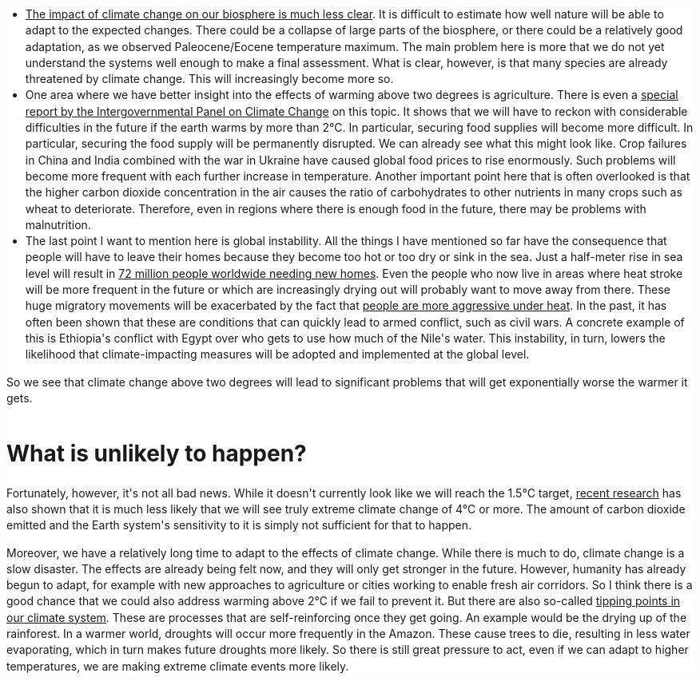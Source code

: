 * [The impact of climate change on our biosphere is much less clear](https://www.sciencedirect.com/science/article/abs/pii/S0016328717301726). It is difficult to estimate how well nature will be able to adapt to the expected changes. There could be a collapse of large parts of the biosphere, or there could be a relatively good adaptation, as we observed Paleocene/Eocene temperature maximum. The main problem here is more that we do not yet understand the systems well enough to make a final assessment. What is clear, however, is that many species are already threatened by climate change. This will increasingly become more so.
* One area where we have better insight into the effects of warming above two degrees is agriculture. There is even a [special report by the Intergovernmental Panel on Climate Change](https://www.google.com/url?q=https://www.ipcc.ch/srccl/&sa=D&source=docs&ust=1656579091308156&usg=AOvVaw0LHNcXFqtR_g3V9HfpmiCb) on this topic. It shows that we will have to reckon with considerable difficulties in the future if the earth warms by more than 2°C. In particular, securing food supplies will become more difficult. In particular, securing the food supply will be permanently disrupted. We can already see what this might look like. Crop failures in China and India combined with the war in Ukraine have caused global food prices to rise enormously. Such problems will become more frequent with each further increase in temperature. Another important point here that is often overlooked is that the higher carbon dioxide concentration in the air causes the ratio of carbohydrates to other nutrients in many crops such as wheat to deteriorate. Therefore, even in regions where there is enough food in the future, there may be problems with malnutrition.
* The last point I want to mention here is global instability. All the things I have mentioned so far have the consequence that people will have to leave their homes because they become too hot or too dry or sink in the sea. Just a half-meter rise in sea level will result in [72 million people worldwide needing new homes](https://www.google.com/url?q=https://www.ipcc.ch/report/ar5/wg2/&sa=D&source=docs&ust=1656579117367356&usg=AOvVaw2elUsWlSNW4j_oBCC1LQ9y). Even the people who now live in areas where heat stroke will be more frequent in the future or which are increasingly drying out will probably want to move away from there. These huge migratory movements will be exacerbated by the fact that [people are more aggressive under heat](https://psycnet.apa.org/doiLanding?doi=10.1037%2F0033-2909.106.1.74). In the past, it has often been shown that these are conditions that can quickly lead to armed conflict, such as civil wars. A concrete example of this is Ethiopia's conflict with Egypt over who gets to use how much of the Nile's water. This instability, in turn, lowers the likelihood that climate-impacting measures will be adopted and implemented at the global level.


So we see that climate change above two degrees will lead to significant problems that will get exponentially worse the warmer it gets.


# What is unlikely to happen?


Fortunately, however, it's not all bad news. While it doesn't currently look like we will reach the 1.5°C target, [recent research](https://agupubs.onlinelibrary.wiley.com/doi/10.1029/2019RG000678) has also shown that it is much less likely that we will see truly extreme climate change of 4°C or more. The amount of carbon dioxide emitted and the Earth system's sensitivity to it is simply not sufficient for that to happen.


Moreover, we have a relatively long time to adapt to the effects of climate change. While there is much to do, climate change is a slow disaster. The effects are already being felt now, and they will only get stronger in the future. However, humanity has already begun to adapt, for example with new approaches to agriculture or cities working to enable fresh air corridors. So I think there is a good chance that we could also address warming above 2°C if we fail to prevent it. But there are also so-called [tipping points in our climate system](https://www.nature.com/articles/d41586-019-03595-0). These are processes that are self-reinforcing once they get going. An example would be the drying up of the rainforest. In a warmer world, droughts will occur more frequently in the Amazon. These cause trees to die, resulting in less water evaporating, which in turn makes future droughts more likely. So there is still great pressure to act, even if we can adapt to higher temperatures, we are making extreme climate events more likely.
